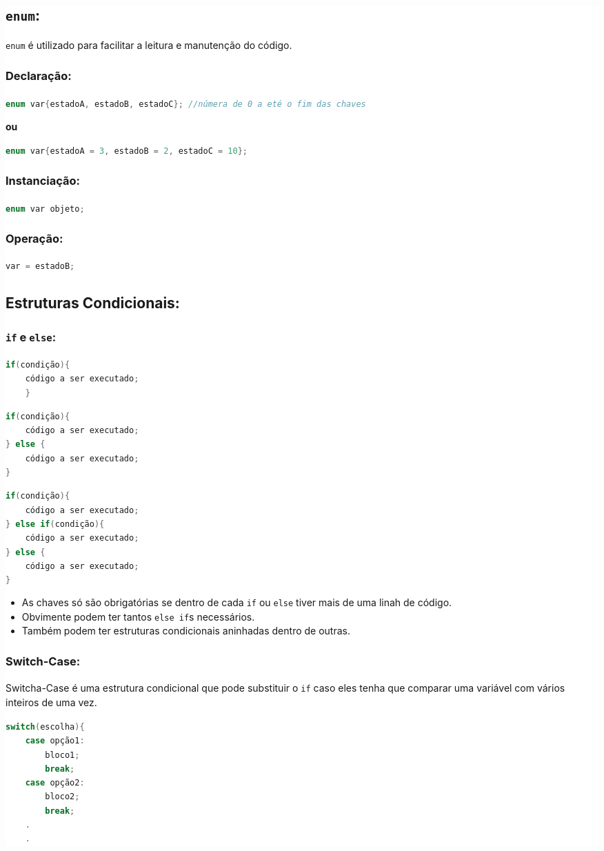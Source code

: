 
## `enum`:
 `enum` é utilizado para facilitar a leitura e manutenção do código.

 ### Declaração:
 ```C
 enum var{estadoA, estadoB, estadoC}; //númera de 0 a eté o fim das chaves
 ```
 **ou**

 ```C
 enum var{estadoA = 3, estadoB = 2, estadoC = 10};
 ```

 ### Instanciação:
 ```C
 enum var objeto;
 ```

 ### Operação:
 ```C
 var = estadoB;
 ```

## Estruturas Condicionais:
 ### `if` e `else`:
 ```C
 if(condição){
     código a ser executado;
     }
 ```
 ```C
 if(condição){
     código a ser executado;
 } else {
     código a ser executado;
 }
 ```
 ```C
 if(condição){
     código a ser executado;
 } else if(condição){
     código a ser executado;
 } else {
     código a ser executado;
 }
 ```
 - As chaves só são obrigatórias se dentro de cada `if` ou `else` tiver mais de uma linah de código.
 - Obvimente podem ter tantos `else if`s necessários.
 - Também podem ter estruturas condicionais aninhadas dentro de outras.

 ### Switch-Case:
 Switcha-Case é uma estrutura condicional que pode substituir o `if` caso eles tenha que comparar uma variável com vários inteiros de uma vez.
 ```C
 switch(escolha){
     case opção1:
         bloco1;
         break;
     case opção2:
         bloco2;
         break;
     .
     .
 ```